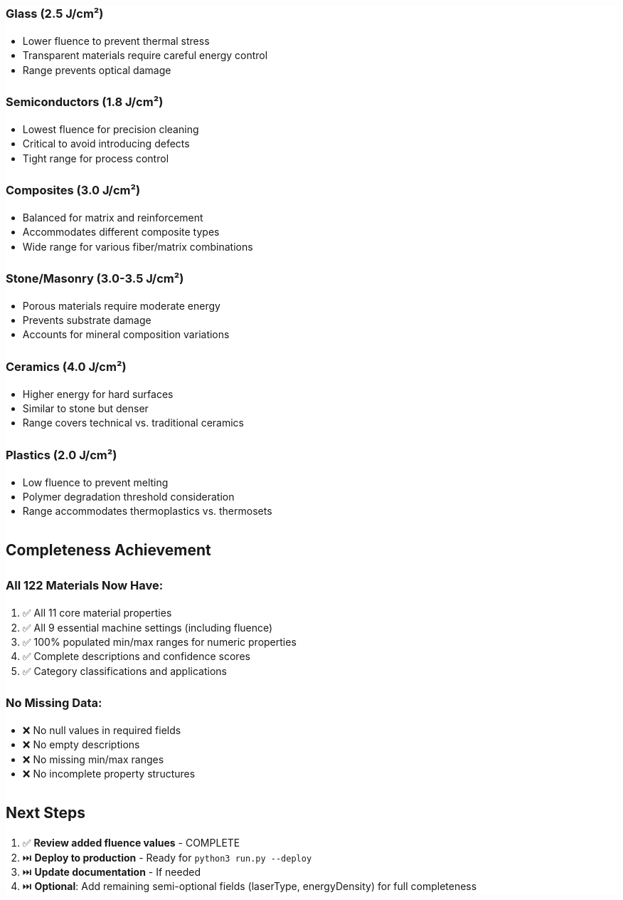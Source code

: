 ### Glass (2.5 J/cm²)
- Lower fluence to prevent thermal stress
- Transparent materials require careful energy control
- Range prevents optical damage

### Semiconductors (1.8 J/cm²)
- Lowest fluence for precision cleaning
- Critical to avoid introducing defects
- Tight range for process control

### Composites (3.0 J/cm²)
- Balanced for matrix and reinforcement
- Accommodates different composite types
- Wide range for various fiber/matrix combinations

### Stone/Masonry (3.0-3.5 J/cm²)
- Porous materials require moderate energy
- Prevents substrate damage
- Accounts for mineral composition variations

### Ceramics (4.0 J/cm²)
- Higher energy for hard surfaces
- Similar to stone but denser
- Range covers technical vs. traditional ceramics

### Plastics (2.0 J/cm²)
- Low fluence to prevent melting
- Polymer degradation threshold consideration
- Range accommodates thermoplastics vs. thermosets

## Completeness Achievement

### All 122 Materials Now Have:
1. ✅ All 11 core material properties
2. ✅ All 9 essential machine settings (including fluence)
3. ✅ 100% populated min/max ranges for numeric properties
4. ✅ Complete descriptions and confidence scores
5. ✅ Category classifications and applications

### No Missing Data:
- ❌ No null values in required fields
- ❌ No empty descriptions
- ❌ No missing min/max ranges
- ❌ No incomplete property structures

## Next Steps

1. ✅ **Review added fluence values** - COMPLETE
2. ⏭️ **Deploy to production** - Ready for `python3 run.py --deploy`
3. ⏭️ **Update documentation** - If needed
4. ⏭️ **Optional**: Add remaining semi-optional fields (laserType, energyDensity) for full completeness
